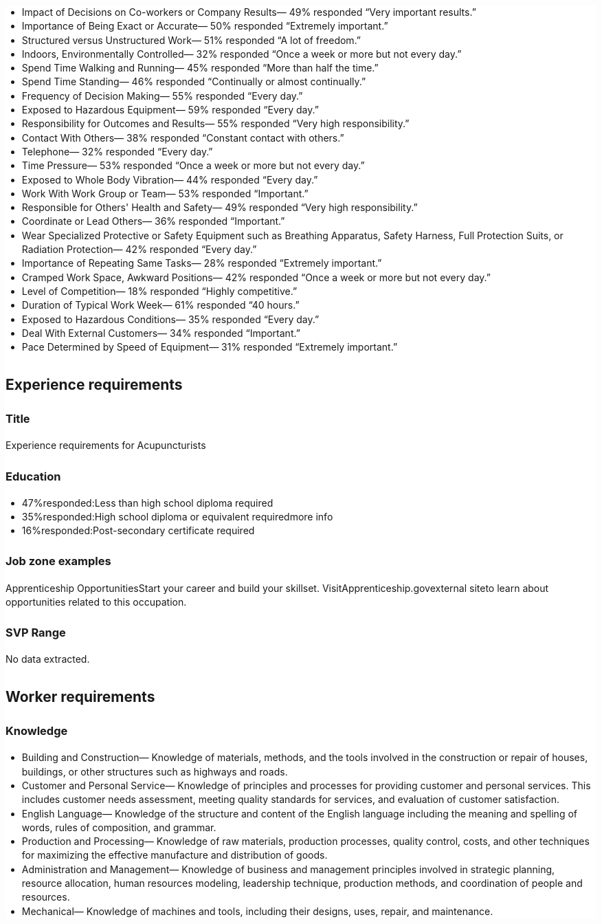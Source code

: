 - Impact of Decisions on Co-workers or Company Results— 49% responded “Very important results.”
- Importance of Being Exact or Accurate— 50% responded “Extremely important.”
- Structured versus Unstructured Work— 51% responded “A lot of freedom.”
- Indoors, Environmentally Controlled— 32% responded “Once a week or more but not every day.”
- Spend Time Walking and Running— 45% responded “More than half the time.”
- Spend Time Standing— 46% responded “Continually or almost continually.”
- Frequency of Decision Making— 55% responded “Every day.”
- Exposed to Hazardous Equipment— 59% responded “Every day.”
- Responsibility for Outcomes and Results— 55% responded “Very high responsibility.”
- Contact With Others— 38% responded “Constant contact with others.”
- Telephone— 32% responded “Every day.”
- Time Pressure— 53% responded “Once a week or more but not every day.”
- Exposed to Whole Body Vibration— 44% responded “Every day.”
- Work With Work Group or Team— 53% responded “Important.”
- Responsible for Others' Health and Safety— 49% responded “Very high responsibility.”
- Coordinate or Lead Others— 36% responded “Important.”
- Wear Specialized Protective or Safety Equipment such as Breathing Apparatus, Safety Harness, Full Protection Suits, or Radiation Protection— 42% responded “Every day.”
- Importance of Repeating Same Tasks— 28% responded “Extremely important.”
- Cramped Work Space, Awkward Positions— 42% responded “Once a week or more but not every day.”
- Level of Competition— 18% responded “Highly competitive.”
- Duration of Typical Work Week— 61% responded “40 hours.”
- Exposed to Hazardous Conditions— 35% responded “Every day.”
- Deal With External Customers— 34% responded “Important.”
- Pace Determined by Speed of Equipment— 31% responded “Extremely important.”

## Experience requirements
### Title
Experience requirements for Acupuncturists

### Education
- 47%responded:Less than high school diploma required
- 35%responded:High school diploma or equivalent requiredmore info
- 16%responded:Post-secondary certificate required

### Job zone examples
Apprenticeship OpportunitiesStart your career and build your skillset. VisitApprenticeship.govexternal siteto learn about opportunities related to this occupation.

### SVP Range
No data extracted.

## Worker requirements
### Knowledge
- Building and Construction— Knowledge of materials, methods, and the tools involved in the construction or repair of houses, buildings, or other structures such as highways and roads.
- Customer and Personal Service— Knowledge of principles and processes for providing customer and personal services. This includes customer needs assessment, meeting quality standards for services, and evaluation of customer satisfaction.
- English Language— Knowledge of the structure and content of the English language including the meaning and spelling of words, rules of composition, and grammar.
- Production and Processing— Knowledge of raw materials, production processes, quality control, costs, and other techniques for maximizing the effective manufacture and distribution of goods.
- Administration and Management— Knowledge of business and management principles involved in strategic planning, resource allocation, human resources modeling, leadership technique, production methods, and coordination of people and resources.
- Mechanical— Knowledge of machines and tools, including their designs, uses, repair, and maintenance.
